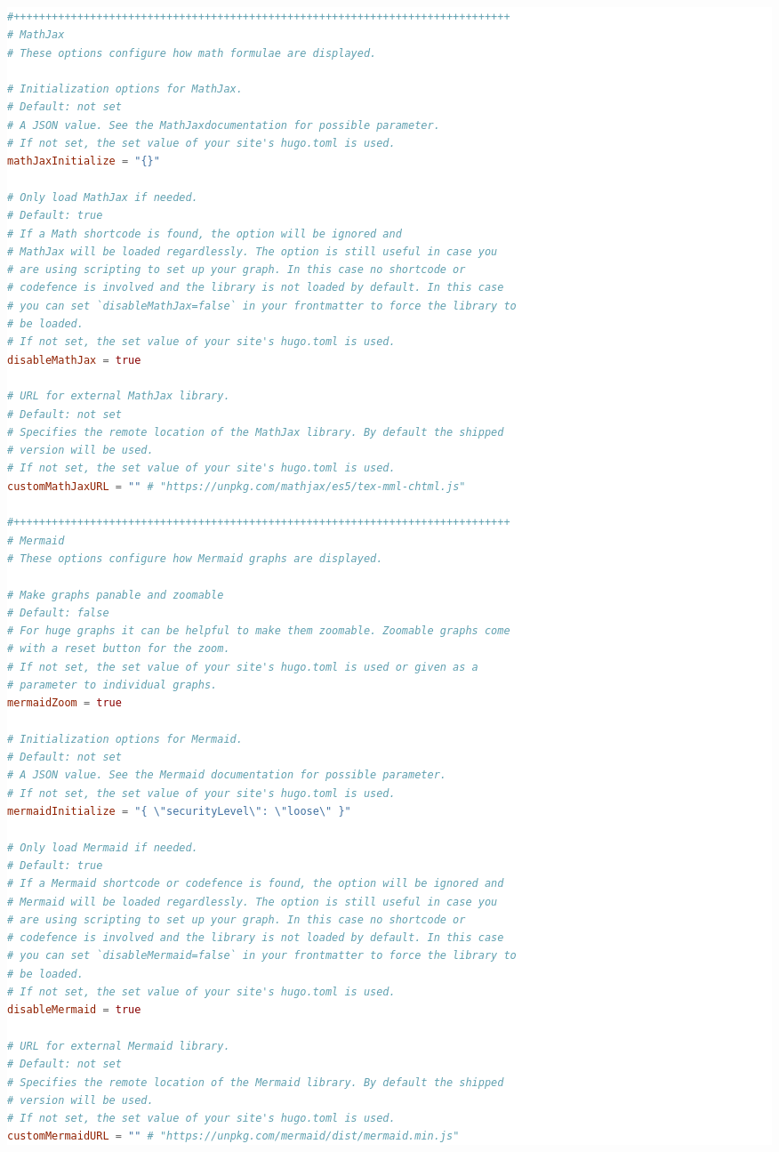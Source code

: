 ````toml
#++++++++++++++++++++++++++++++++++++++++++++++++++++++++++++++++++++++++++++++
# MathJax
# These options configure how math formulae are displayed.

# Initialization options for MathJax.
# Default: not set
# A JSON value. See the MathJaxdocumentation for possible parameter.
# If not set, the set value of your site's hugo.toml is used.
mathJaxInitialize = "{}"

# Only load MathJax if needed.
# Default: true
# If a Math shortcode is found, the option will be ignored and
# MathJax will be loaded regardlessly. The option is still useful in case you
# are using scripting to set up your graph. In this case no shortcode or
# codefence is involved and the library is not loaded by default. In this case
# you can set `disableMathJax=false` in your frontmatter to force the library to
# be loaded.
# If not set, the set value of your site's hugo.toml is used.
disableMathJax = true

# URL for external MathJax library.
# Default: not set
# Specifies the remote location of the MathJax library. By default the shipped
# version will be used.
# If not set, the set value of your site's hugo.toml is used.
customMathJaxURL = "" # "https://unpkg.com/mathjax/es5/tex-mml-chtml.js"

#++++++++++++++++++++++++++++++++++++++++++++++++++++++++++++++++++++++++++++++
# Mermaid
# These options configure how Mermaid graphs are displayed.

# Make graphs panable and zoomable
# Default: false
# For huge graphs it can be helpful to make them zoomable. Zoomable graphs come
# with a reset button for the zoom.
# If not set, the set value of your site's hugo.toml is used or given as a
# parameter to individual graphs.
mermaidZoom = true

# Initialization options for Mermaid.
# Default: not set
# A JSON value. See the Mermaid documentation for possible parameter.
# If not set, the set value of your site's hugo.toml is used.
mermaidInitialize = "{ \"securityLevel\": \"loose\" }"

# Only load Mermaid if needed.
# Default: true
# If a Mermaid shortcode or codefence is found, the option will be ignored and
# Mermaid will be loaded regardlessly. The option is still useful in case you
# are using scripting to set up your graph. In this case no shortcode or
# codefence is involved and the library is not loaded by default. In this case
# you can set `disableMermaid=false` in your frontmatter to force the library to
# be loaded.
# If not set, the set value of your site's hugo.toml is used.
disableMermaid = true

# URL for external Mermaid library.
# Default: not set
# Specifies the remote location of the Mermaid library. By default the shipped
# version will be used.
# If not set, the set value of your site's hugo.toml is used.
customMermaidURL = "" # "https://unpkg.com/mermaid/dist/mermaid.min.js"
````